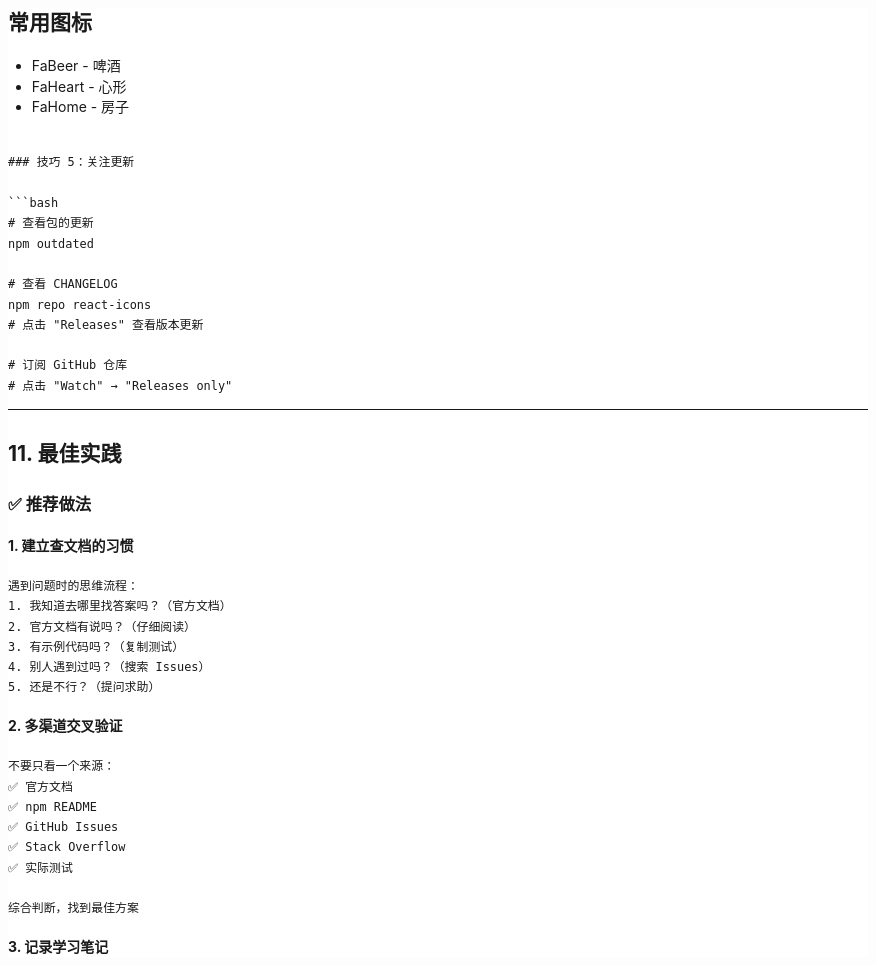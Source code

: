 ## 常用图标
- FaBeer - 啤酒
- FaHeart - 心形
- FaHome - 房子
```

### 技巧 5：关注更新

```bash
# 查看包的更新
npm outdated

# 查看 CHANGELOG
npm repo react-icons
# 点击 "Releases" 查看版本更新

# 订阅 GitHub 仓库
# 点击 "Watch" → "Releases only"
```

---

## 11. 最佳实践

### ✅ 推荐做法

#### 1. 建立查文档的习惯

```
遇到问题时的思维流程：
1. 我知道去哪里找答案吗？（官方文档）
2. 官方文档有说吗？（仔细阅读）
3. 有示例代码吗？（复制测试）
4. 别人遇到过吗？（搜索 Issues）
5. 还是不行？（提问求助）
```

#### 2. 多渠道交叉验证

```
不要只看一个来源：
✅ 官方文档
✅ npm README
✅ GitHub Issues
✅ Stack Overflow
✅ 实际测试

综合判断，找到最佳方案
```

#### 3. 记录学习笔记
